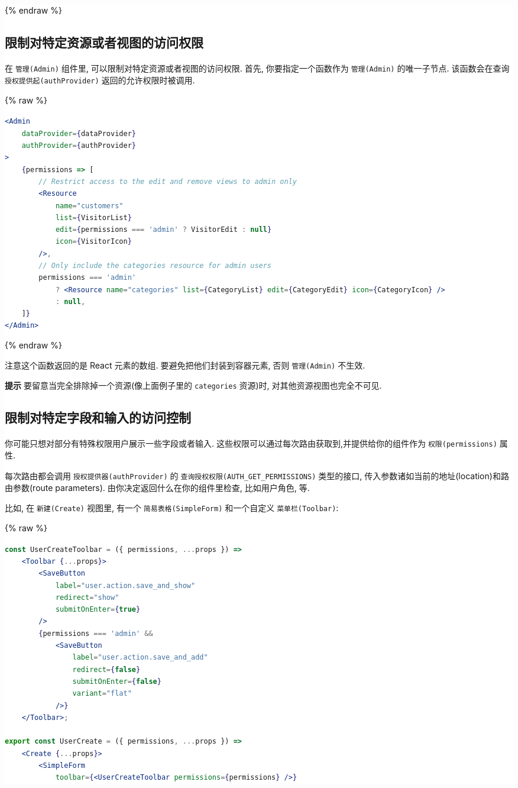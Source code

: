 {% endraw %}

## 限制对特定资源或者视图的访问权限

 在 `管理(Admin)` 组件里, 可以限制对特定资源或者视图的访问权限. 首先, 你要指定一个函数作为 `管理(Admin)` 的唯一子节点. 该函数会在查询 `授权提供起(authProvider)` 返回的允许权限时被调用.

{% raw %}
```jsx
<Admin
    dataProvider={dataProvider}
    authProvider={authProvider}
>
    {permissions => [
        // Restrict access to the edit and remove views to admin only
        <Resource
            name="customers"
            list={VisitorList}
            edit={permissions === 'admin' ? VisitorEdit : null}
            icon={VisitorIcon}
        />,
        // Only include the categories resource for admin users
        permissions === 'admin'
            ? <Resource name="categories" list={CategoryList} edit={CategoryEdit} icon={CategoryIcon} />
            : null,
    ]}
</Admin>
```
{% endraw %}

注意这个函数返回的是 React 元素的数组. 要避免把他们封装到容器元素, 否则 `管理(Admin)` 不生效.

**提示** 要留意当完全排除掉一个资源(像上面例子里的 `categories` 资源)时, 对其他资源视图也完全不可见.

## 限制对特定字段和输入的访问控制

你可能只想对部分有特殊权限用户展示一些字段或者输入. 这些权限可以通过每次路由获取到,并提供给你的组件作为 `权限(permissions)` 属性.

每次路由都会调用 `授权提供器(authProvider)` 的 `查询授权权限(AUTH_GET_PERMISSIONS)` 类型的接口, 传入参数诸如当前的地址(location)和路由参数(route parameters). 由你决定返回什么在你的组件里检查, 比如用户角色, 等.

比如, 在 `新建(Create)` 视图里, 有一个 `简易表格(SimpleForm)` 和一个自定义 `菜单栏(Toolbar)`:

{% raw %}
```jsx
const UserCreateToolbar = ({ permissions, ...props }) =>
    <Toolbar {...props}>
        <SaveButton
            label="user.action.save_and_show"
            redirect="show"
            submitOnEnter={true}
        />
        {permissions === 'admin' &&
            <SaveButton
                label="user.action.save_and_add"
                redirect={false}
                submitOnEnter={false}
                variant="flat"
            />}
    </Toolbar>;

export const UserCreate = ({ permissions, ...props }) =>
    <Create {...props}>
        <SimpleForm
            toolbar={<UserCreateToolbar permissions={permissions} />}
```